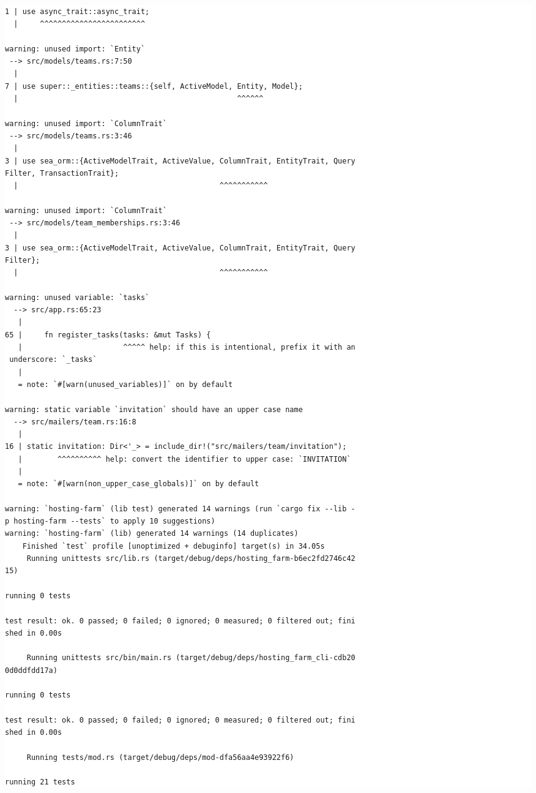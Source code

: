 ```
1 | use async_trait::async_trait;
  |     ^^^^^^^^^^^^^^^^^^^^^^^^

warning: unused import: `Entity`
 --> src/models/teams.rs:7:50
  |
7 | use super::_entities::teams::{self, ActiveModel, Entity, Model};
  |                                                  ^^^^^^

warning: unused import: `ColumnTrait`
 --> src/models/teams.rs:3:46
  |
3 | use sea_orm::{ActiveModelTrait, ActiveValue, ColumnTrait, EntityTrait, Query
Filter, TransactionTrait};
  |                                              ^^^^^^^^^^^

warning: unused import: `ColumnTrait`
 --> src/models/team_memberships.rs:3:46
  |
3 | use sea_orm::{ActiveModelTrait, ActiveValue, ColumnTrait, EntityTrait, Query
Filter};
  |                                              ^^^^^^^^^^^

warning: unused variable: `tasks`
  --> src/app.rs:65:23
   |
65 |     fn register_tasks(tasks: &mut Tasks) {
   |                       ^^^^^ help: if this is intentional, prefix it with an
 underscore: `_tasks`
   |
   = note: `#[warn(unused_variables)]` on by default

warning: static variable `invitation` should have an upper case name
  --> src/mailers/team.rs:16:8
   |
16 | static invitation: Dir<'_> = include_dir!("src/mailers/team/invitation");
   |        ^^^^^^^^^^ help: convert the identifier to upper case: `INVITATION`
   |
   = note: `#[warn(non_upper_case_globals)]` on by default

warning: `hosting-farm` (lib test) generated 14 warnings (run `cargo fix --lib -
p hosting-farm --tests` to apply 10 suggestions)
warning: `hosting-farm` (lib) generated 14 warnings (14 duplicates)
    Finished `test` profile [unoptimized + debuginfo] target(s) in 34.05s
     Running unittests src/lib.rs (target/debug/deps/hosting_farm-b6ec2fd2746c42
15)

running 0 tests

test result: ok. 0 passed; 0 failed; 0 ignored; 0 measured; 0 filtered out; fini
shed in 0.00s

     Running unittests src/bin/main.rs (target/debug/deps/hosting_farm_cli-cdb20
0d0ddfdd17a)

running 0 tests

test result: ok. 0 passed; 0 failed; 0 ignored; 0 measured; 0 filtered out; fini
shed in 0.00s

     Running tests/mod.rs (target/debug/deps/mod-dfa56aa4e93922f6)

running 21 tests
```